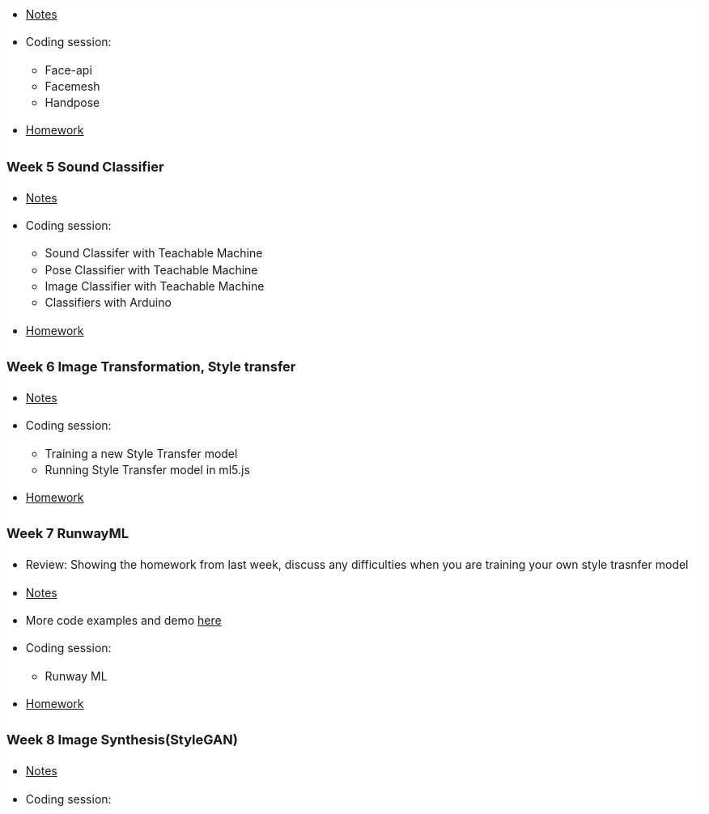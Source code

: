 - [Notes](https://github.com/yining1023/machine-learning-for-the-web/tree/master/face-hand)

- Coding session:

  - Face-api
  - Facemesh
  - Handpose

- [Homework](https://github.com/yining1023/machine-learning-for-the-web/wiki/Week-4-2023-Spring)

### Week 5 Sound Classifier

- [Notes](https://github.com/yining1023/machine-learning-for-the-web/tree/master/week4-soundClassifier)

- Coding session:

  - Sound Classifer with Teachable Machine
  - Pose Classifier with Teachable Machine
  - Image Classifier with Teachable Machine
  - Classifiers with Arduino

- [Homework](https://github.com/yining1023/machine-learning-for-the-web/wiki/Week-5-2023-Spring)

### Week 6 Image Transformation, Style transfer

- [Notes](https://github.com/yining1023/machine-learning-for-the-web/tree/master/week5-styleTransfer)

- Coding session:

  - Training a new Style Transfer model
  - Running Style Transfer model in ml5.js

- [Homework](https://github.com/yining1023/machine-learning-for-the-web/wiki/Week-6-2023-Spring)

### Week 7 RunwayML

- Review: Showing the homework from last week, discuss any difficulties when you are training your own style trasnfer model

- [Notes](https://github.com/yining1023/machine-learning-for-the-web/tree/master/week7-runway)

- More code examples and demo [here](https://github.com/yining1023/machine-learning-for-the-web/tree/master/week7-runway)

- Coding session:

  - Runway ML

- [Homework](https://github.com/yining1023/machine-learning-for-the-web/wiki/Week-7-2023-Spring)

### Week 8 Image Synthesis(StyleGAN)

- [Notes](https://github.com/yining1023/machine-learning-for-the-web/tree/master/week10-imagesynthesis)

- Coding session:
